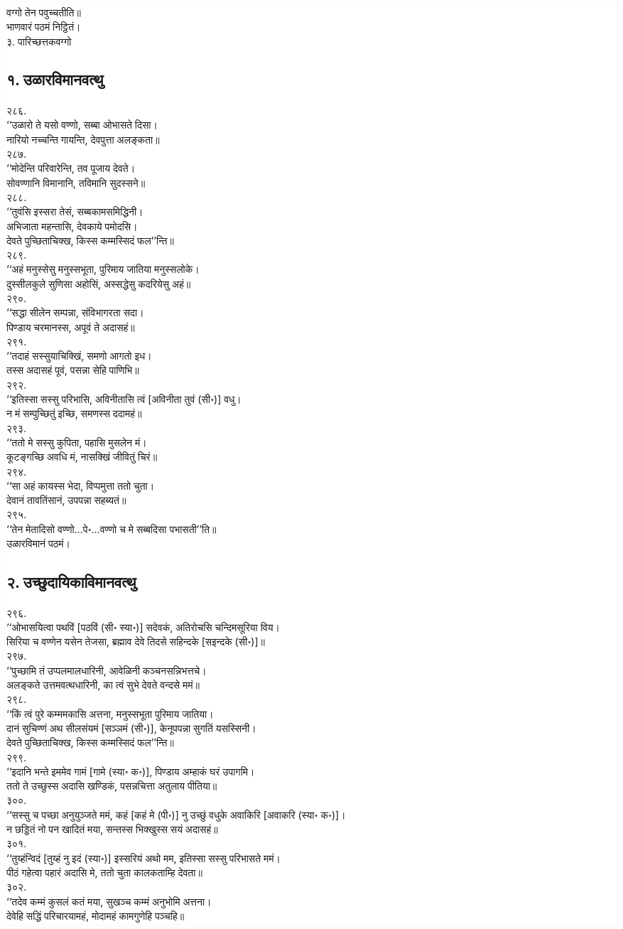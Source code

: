 वग्गो तेन पवुच्चतीति॥  
भाणवारं पठमं निट्ठितं।  
३. पारिच्छत्तकवग्गो  


## १. उळारविमानवत्थु

२८६.  
‘‘उळारो ते यसो वण्णो, सब्बा ओभासते दिसा।  
नारियो नच्चन्ति गायन्ति, देवपुत्ता अलङ्कता॥  
२८७.  
‘‘मोदेन्ति परिवारेन्ति, तव पूजाय देवते।  
सोवण्णानि विमानानि, तविमानि सुदस्सने॥  
२८८.  
‘‘तुवंसि इस्सरा तेसं, सब्बकामसमिद्धिनी।  
अभिजाता महन्तासि, देवकाये पमोदसि।  
देवते पुच्छिताचिक्ख, किस्स कम्मस्सिदं फल’’न्ति॥  
२८९.  
‘‘अहं मनुस्सेसु मनुस्सभूता, पुरिमाय जातिया मनुस्सलोके।  
दुस्सीलकुले सुणिसा अहोसिं, अस्सद्धेसु कदरियेसु अहं॥  
२९०.  
‘‘सद्धा सीलेन सम्पन्ना, संविभागरता सदा।  
पिण्डाय चरमानस्स, अपूवं ते अदासहं॥  
२९१.  
‘‘तदाहं सस्सुयाचिक्खिं, समणो आगतो इध।  
तस्स अदासहं पूवं, पसन्ना सेहि पाणिभि॥  
२९२.  
‘‘इतिस्सा सस्सु परिभासि, अविनीतासि त्वं [अविनीता तुवं (सी॰)] वधु।  
न मं सम्पुच्छितुं इच्छि, समणस्स ददामहं॥  
२९३.  
‘‘ततो मे सस्सु कुपिता, पहासि मुसलेन मं।  
कूटङ्गच्छि अवधि मं, नासक्खिं जीवितुं चिरं॥  
२९४.  
‘‘सा अहं कायस्स भेदा, विप्पमुत्ता ततो चुता।  
देवानं तावतिंसानं, उपपन्ना सहब्यतं॥  
२९५.  
‘‘तेन मेतादिसो वण्णो…पे॰…वण्णो च मे सब्बदिसा पभासती’’ति॥  
उळारविमानं पठमं।  


## २. उच्छुदायिकाविमानवत्थु

२९६.  
‘‘ओभासयित्वा पथविं [पठविं (सी॰ स्या॰)] सदेवकं, अतिरोचसि चन्दिमसूरिया विय।  
सिरिया च वण्णेन यसेन तेजसा, ब्रह्माव देवे तिदसे सहिन्दके [सइन्दके (सी॰)]॥  
२९७.  
‘‘पुच्छामि तं उप्पलमालधारिनी, आवेळिनी कञ्चनसन्निभत्तचे।  
अलङ्कते उत्तमवत्थधारिनी, का त्वं सुभे देवते वन्दसे ममं॥  
२९८.  
‘‘किं त्वं पुरे कम्ममकासि अत्तना, मनुस्सभूता पुरिमाय जातिया।  
दानं सुचिण्णं अथ सीलसंयमं [सञ्ञमं (सी॰)], केनूपपन्ना सुगतिं यसस्सिनी।  
देवते पुच्छिताचिक्ख, किस्स कम्मस्सिदं फल’’न्ति॥  
२९९.  
‘‘इदानि भन्ते इममेव गामं [गामे (स्या॰ क॰)], पिण्डाय अम्हाकं घरं उपागमि।  
ततो ते उच्छुस्स अदासि खण्डिकं, पसन्नचित्ता अतुलाय पीतिया॥  
३००.  
‘‘सस्सु च पच्छा अनुयुञ्जते ममं, कहं [कहं मे (पी॰)] नु उच्छुं वधुके अवाकिरि [अवाकरि (स्या॰ क॰)]।  
न छड्डितं नो पन खादितं मया, सन्तस्स भिक्खुस्स सयं अदासहं॥  
३०१.  
‘‘तुय्हंन्विदं [तुय्हं नु इदं (स्या॰)] इस्सरियं अथो मम, इतिस्सा सस्सु परिभासते ममं।  
पीठं गहेत्वा पहारं अदासि मे, ततो चुता कालकताम्हि देवता॥  
३०२.  
‘‘तदेव कम्मं कुसलं कतं मया, सुखञ्च कम्मं अनुभोमि अत्तना।  
देवेहि सद्धिं परिचारयामहं, मोदामहं कामगुणेहि पञ्चहि॥  